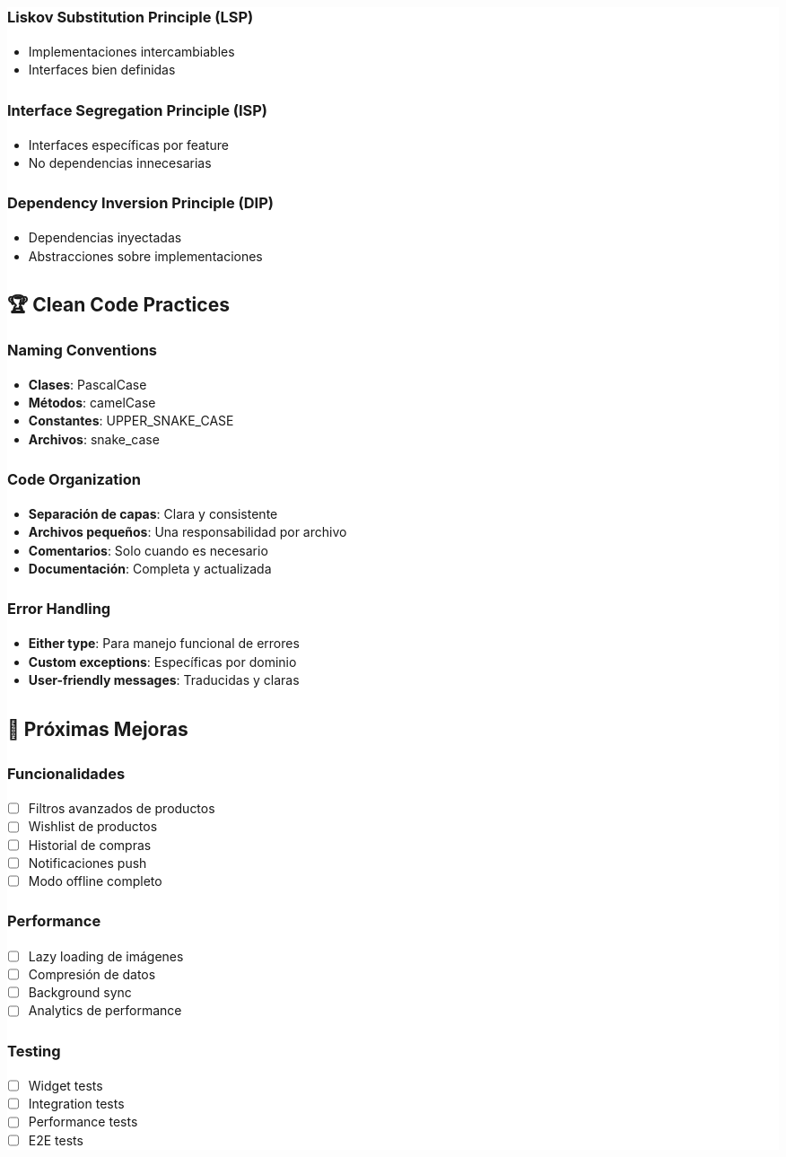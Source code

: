 ### Liskov Substitution Principle (LSP)
- Implementaciones intercambiables
- Interfaces bien definidas

### Interface Segregation Principle (ISP)
- Interfaces específicas por feature
- No dependencias innecesarias

### Dependency Inversion Principle (DIP)
- Dependencias inyectadas
- Abstracciones sobre implementaciones

## 🏆 Clean Code Practices

### Naming Conventions
- **Clases**: PascalCase
- **Métodos**: camelCase
- **Constantes**: UPPER_SNAKE_CASE
- **Archivos**: snake_case

### Code Organization
- **Separación de capas**: Clara y consistente
- **Archivos pequeños**: Una responsabilidad por archivo
- **Comentarios**: Solo cuando es necesario
- **Documentación**: Completa y actualizada

### Error Handling
- **Either type**: Para manejo funcional de errores
- **Custom exceptions**: Específicas por dominio
- **User-friendly messages**: Traducidas y claras

## 🔮 Próximas Mejoras

### Funcionalidades
- [ ] Filtros avanzados de productos
- [ ] Wishlist de productos
- [ ] Historial de compras
- [ ] Notificaciones push
- [ ] Modo offline completo

### Performance
- [ ] Lazy loading de imágenes
- [ ] Compresión de datos
- [ ] Background sync
- [ ] Analytics de performance

### Testing
- [ ] Widget tests
- [ ] Integration tests
- [ ] Performance tests
- [ ] E2E tests
